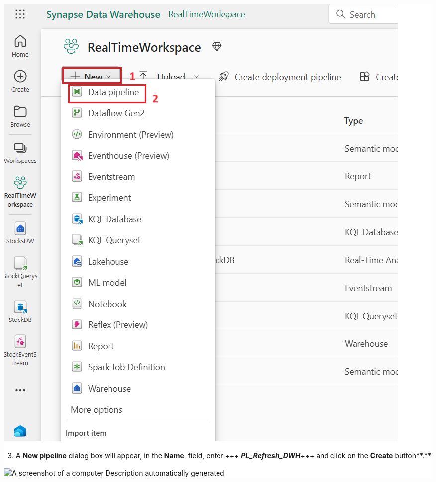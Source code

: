 ![](./media/image180.png)

3.  A **New pipeline** dialog box will appear, in the **Name**  field,
    enter +++ ***PL_Refresh_DWH***+++ and click on the **Create**
    button**.**

![A screenshot of a computer Description automatically
generated](./media/image181.png)
